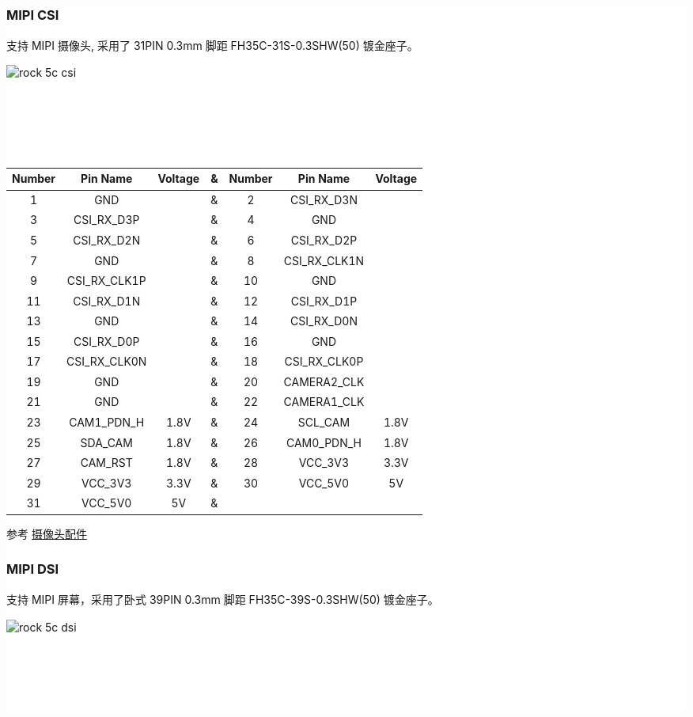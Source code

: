 ### MIPI CSI

支持 MIPI 摄像头, 采用了 31PIN 0.3mm 脚距 FH35C-31S-0.3SHW(50) 镀金座子。

<img src="/img/rock5c/rock-5c-csi-interface.webp" alt="rock 5c csi" width="500"/>

<br></br>
<br></br>

<div className='gpio_style' style={{ overflow :"auto"}}>

| Number |   Pin Name   | Voltage |               &                | Number |   Pin Name   | Voltage |
| :----: | :----------: | :-----: | :----------------------------: | :----: | :----------: | :-----: |
|   1    |     GND      |         | <div className='black'>&</div> |   2    |  CSI_RX_D3N  |         |
|   3    |  CSI_RX_D3P  |         | <div className='black'>&</div> |   4    |     GND      |         |
|   5    |  CSI_RX_D2N  |         | <div className='black'>&</div> |   6    |  CSI_RX_D2P  |         |
|   7    |     GND      |         | <div className='black'>&</div> |   8    | CSI_RX_CLK1N |         |
|   9    | CSI_RX_CLK1P |         | <div className='black'>&</div> |   10   |     GND      |         |
|   11   |  CSI_RX_D1N  |         | <div className='black'>&</div> |   12   |  CSI_RX_D1P  |         |
|   13   |     GND      |         | <div className='black'>&</div> |   14   |  CSI_RX_D0N  |         |
|   15   |  CSI_RX_D0P  |         | <div className='black'>&</div> |   16   |     GND      |         |
|   17   | CSI_RX_CLK0N |         | <div className='black'>&</div> |   18   | CSI_RX_CLK0P |         |
|   19   |     GND      |         | <div className='black'>&</div> |   20   | CAMERA2_CLK  |         |
|   21   |     GND      |         | <div className='black'>&</div> |   22   | CAMERA1_CLK  |         |
|   23   |  CAM1_PDN_H  |  1.8V   | <div className='black'>&</div> |   24   |   SCL_CAM    |  1.8V   |
|   25   |   SDA_CAM    |  1.8V   | <div className='black'>&</div> |   26   |  CAM0_PDN_H  |  1.8V   |
|   27   |   CAM_RST    |  1.8V   | <div className='black'>&</div> |   28   |   VCC_3V3    |  3.3V   |
|   29   |   VCC_3V3    |  3.3V   | <div className='black'>&</div> |   30   |   VCC_5V0    |   5V    |
|   31   |   VCC_5V0    |   5V    | <div className='black'>&</div> |        |              |         |

</div>

参考 [摄像头配件](../accessories/camera)

### MIPI DSI

支持 MIPI 屏幕，采用了卧式 39PIN 0.3mm 脚距 FH35C-39S-0.3SHW(50) 镀金座子。

<img src="/img/rock5c/rock-5c-dsi-interface.webp" alt="rock 5c dsi" width="500"/>

<br></br>
<br></br>
